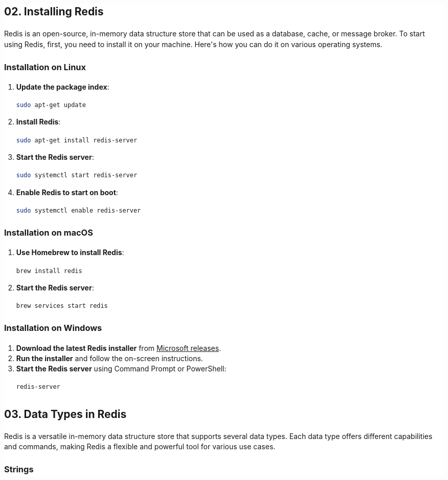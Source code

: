 ## 02. Installing Redis

Redis is an open-source, in-memory data structure store that can be 
used as a database, cache, or message broker. To start using Redis, 
first, you need to install it on your machine. Here's how you can do it 
on various operating systems.

### Installation on Linux

1. **Update the package index**:
   ```bash
   sudo apt-get update
   ```
2. **Install Redis**:
   ```bash
   sudo apt-get install redis-server
   ```
3. **Start the Redis server**:
   ```bash
   sudo systemctl start redis-server
   ```
4. **Enable Redis to start on boot**:
   ```bash
   sudo systemctl enable redis-server
   ```

### Installation on macOS

1. **Use Homebrew to install Redis**:
   ```bash
   brew install redis
   ```
2. **Start the Redis server**:
   ```bash
   brew services start redis
   ```

### Installation on Windows

1. **Download the latest Redis installer** from 
   [Microsoft releases](https://github.com/microsoftarchive/redis/releases).
2. **Run the installer** and follow the on-screen instructions.
3. **Start the Redis server** using Command Prompt or PowerShell:
   ```bash
   redis-server
   ```

## 03. Data Types in Redis

Redis is a versatile in-memory data structure store that supports several data
 types. Each data type offers different capabilities and commands, making
 Redis a flexible and powerful tool for various use cases.

### Strings
